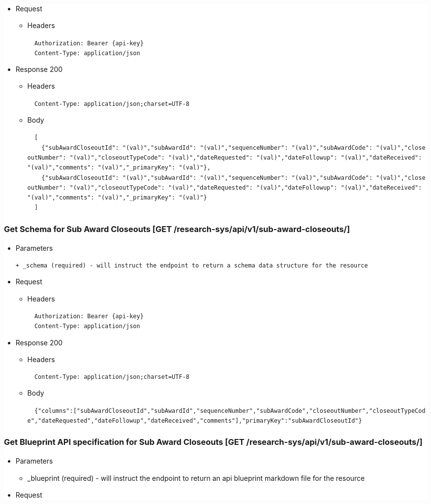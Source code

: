             
+ Request

    + Headers

            Authorization: Bearer {api-key}
            Content-Type: application/json 

+ Response 200
    + Headers

            Content-Type: application/json;charset=UTF-8

    + Body
    
            [
              {"subAwardCloseoutId": "(val)","subAwardId": "(val)","sequenceNumber": "(val)","subAwardCode": "(val)","closeoutNumber": "(val)","closeoutTypeCode": "(val)","dateRequested": "(val)","dateFollowup": "(val)","dateReceived": "(val)","comments": "(val)","_primaryKey": "(val)"},
              {"subAwardCloseoutId": "(val)","subAwardId": "(val)","sequenceNumber": "(val)","subAwardCode": "(val)","closeoutNumber": "(val)","closeoutTypeCode": "(val)","dateRequested": "(val)","dateFollowup": "(val)","dateReceived": "(val)","comments": "(val)","_primaryKey": "(val)"}
            ]
			
### Get Schema for Sub Award Closeouts [GET /research-sys/api/v1/sub-award-closeouts/]
	                                          
+ Parameters

      + _schema (required) - will instruct the endpoint to return a schema data structure for the resource
      
+ Request

    + Headers

            Authorization: Bearer {api-key}
            Content-Type: application/json

+ Response 200
    + Headers

            Content-Type: application/json;charset=UTF-8

    + Body
    
            {"columns":["subAwardCloseoutId","subAwardId","sequenceNumber","subAwardCode","closeoutNumber","closeoutTypeCode","dateRequested","dateFollowup","dateReceived","comments"],"primaryKey":"subAwardCloseoutId"}
		
### Get Blueprint API specification for Sub Award Closeouts [GET /research-sys/api/v1/sub-award-closeouts/]
	 
+ Parameters

     + _blueprint (required) - will instruct the endpoint to return an api blueprint markdown file for the resource
                 
+ Request
